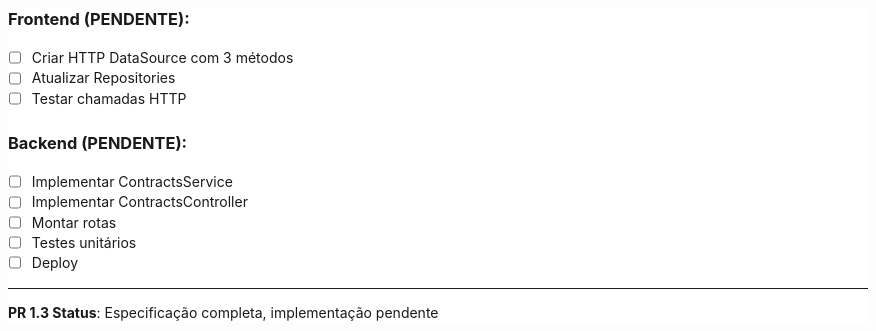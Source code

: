 ### Frontend (PENDENTE):
- [ ] Criar HTTP DataSource com 3 métodos
- [ ] Atualizar Repositories
- [ ] Testar chamadas HTTP

### Backend (PENDENTE):
- [ ] Implementar ContractsService
- [ ] Implementar ContractsController
- [ ] Montar rotas
- [ ] Testes unitários
- [ ] Deploy

---

**PR 1.3 Status**: Especificação completa, implementação pendente
